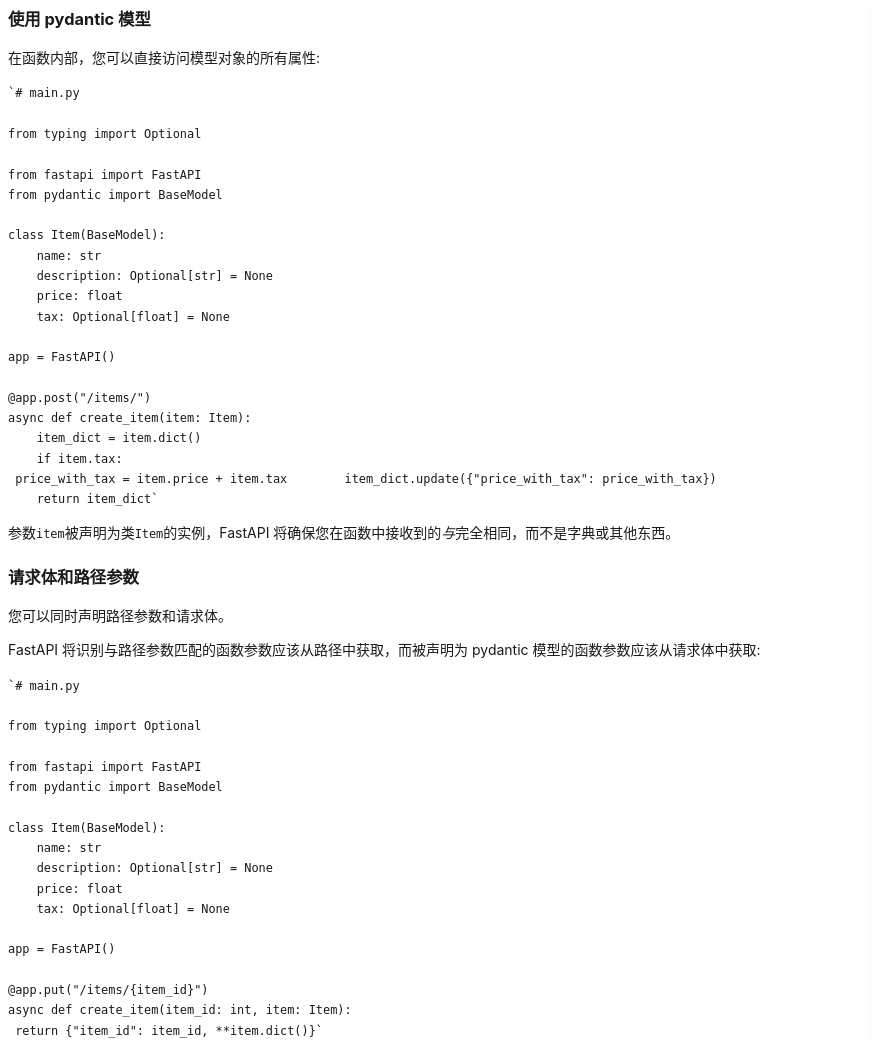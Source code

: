 ### 使用 pydantic 模型

在函数内部，您可以直接访问模型对象的所有属性:

```
`# main.py

from typing import Optional

from fastapi import FastAPI
from pydantic import BaseModel

class Item(BaseModel):
    name: str
    description: Optional[str] = None
    price: float
    tax: Optional[float] = None

app = FastAPI()

@app.post("/items/")
async def create_item(item: Item):
    item_dict = item.dict()
    if item.tax:
 price_with_tax = item.price + item.tax        item_dict.update({"price_with_tax": price_with_tax})
    return item_dict` 
```

参数`item`被声明为类`Item`的实例，FastAPI 将确保您在函数中接收到的*与*完全相同，而不是字典或其他东西。

### 请求体和路径参数

您可以同时声明路径参数和请求体。

FastAPI 将识别与路径参数匹配的函数参数应该从路径中获取，而被声明为 pydantic 模型的函数参数应该从请求体中获取:

```
`# main.py

from typing import Optional

from fastapi import FastAPI
from pydantic import BaseModel

class Item(BaseModel):
    name: str
    description: Optional[str] = None
    price: float
    tax: Optional[float] = None

app = FastAPI()

@app.put("/items/{item_id}")
async def create_item(item_id: int, item: Item):
 return {"item_id": item_id, **item.dict()}` 
```
